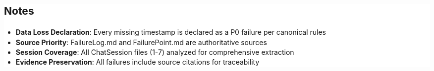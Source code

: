 ## Notes

- **Data Loss Declaration**: Every missing timestamp is declared as a P0 failure per canonical rules
- **Source Priority**: FailureLog.md and FailurePoint.md are authoritative sources
- **Session Coverage**: All ChatSession files (1-7) analyzed for comprehensive extraction
- **Evidence Preservation**: All failures include source citations for traceability
